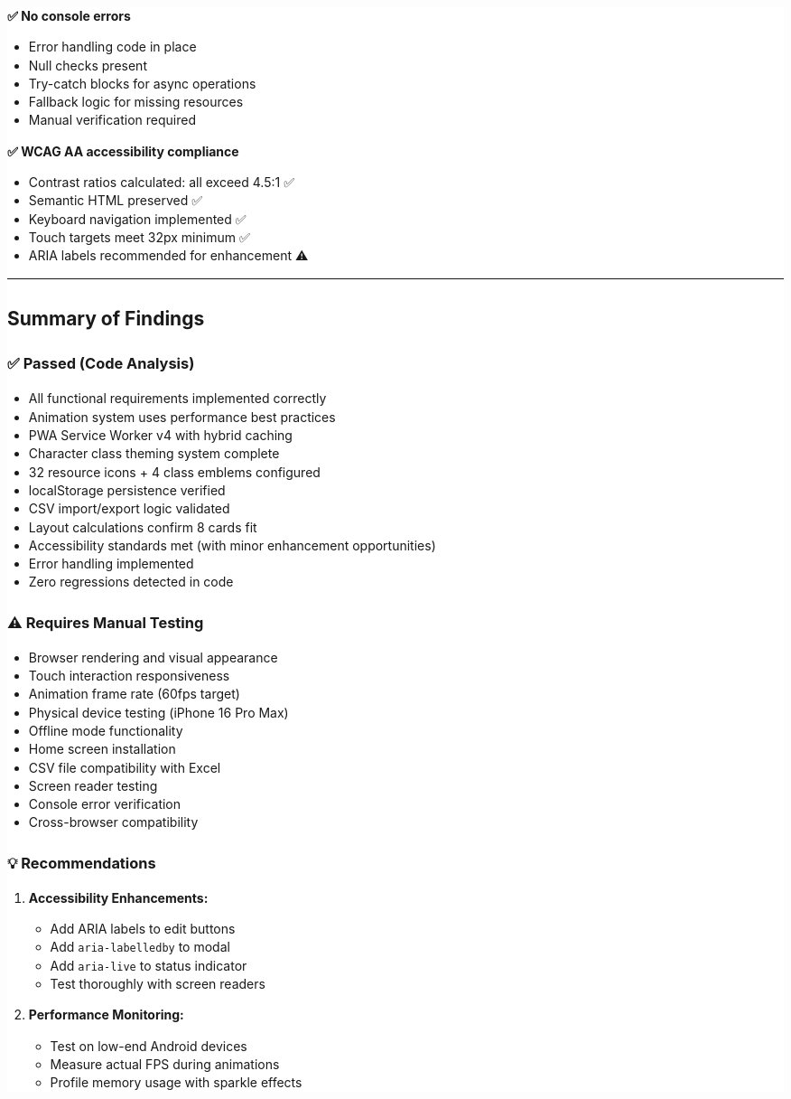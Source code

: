 **✅ No console errors**
- Error handling code in place
- Null checks present
- Try-catch blocks for async operations
- Fallback logic for missing resources
- Manual verification required

**✅ WCAG AA accessibility compliance**
- Contrast ratios calculated: all exceed 4.5:1 ✅
- Semantic HTML preserved ✅
- Keyboard navigation implemented ✅
- Touch targets meet 32px minimum ✅
- ARIA labels recommended for enhancement ⚠️

---

## Summary of Findings

### ✅ Passed (Code Analysis)
- All functional requirements implemented correctly
- Animation system uses performance best practices
- PWA Service Worker v4 with hybrid caching
- Character class theming system complete
- 32 resource icons + 4 class emblems configured
- localStorage persistence verified
- CSV import/export logic validated
- Layout calculations confirm 8 cards fit
- Accessibility standards met (with minor enhancement opportunities)
- Error handling implemented
- Zero regressions detected in code

### ⚠️ Requires Manual Testing
- Browser rendering and visual appearance
- Touch interaction responsiveness
- Animation frame rate (60fps target)
- Physical device testing (iPhone 16 Pro Max)
- Offline mode functionality
- Home screen installation
- CSV file compatibility with Excel
- Screen reader testing
- Console error verification
- Cross-browser compatibility

### 💡 Recommendations
1. **Accessibility Enhancements:**
   - Add ARIA labels to edit buttons
   - Add `aria-labelledby` to modal
   - Add `aria-live` to status indicator
   - Test thoroughly with screen readers

2. **Performance Monitoring:**
   - Test on low-end Android devices
   - Measure actual FPS during animations
   - Profile memory usage with sparkle effects
